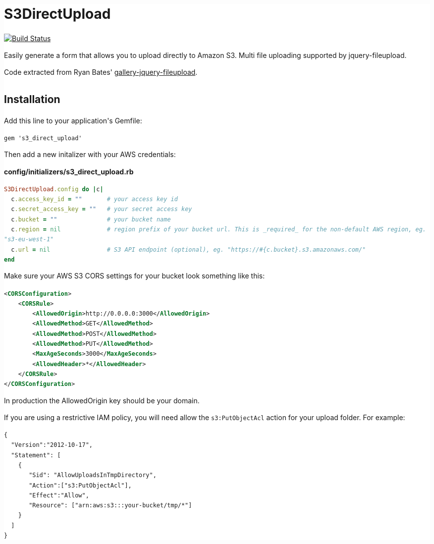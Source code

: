 # S3DirectUpload

[![Build Status](https://travis-ci.org/waynehoover/s3_direct_upload.png)](https://travis-ci.org/waynehoover/s3_direct_upload)

Easily generate a form that allows you to upload directly to Amazon S3.
Multi file uploading supported by jquery-fileupload.

Code extracted from Ryan Bates' [gallery-jquery-fileupload](https://github.com/railscasts/383-uploading-to-amazon-s3/tree/master/gallery-jquery-fileupload).

## Installation
Add this line to your application's Gemfile:

    gem 's3_direct_upload'

Then add a new initalizer with your AWS credentials:

**config/initializers/s3_direct_upload.rb**
```ruby
S3DirectUpload.config do |c|
  c.access_key_id = ""       # your access key id
  c.secret_access_key = ""   # your secret access key
  c.bucket = ""              # your bucket name
  c.region = nil             # region prefix of your bucket url. This is _required_ for the non-default AWS region, eg. "s3-eu-west-1"
  c.url = nil                # S3 API endpoint (optional), eg. "https://#{c.bucket}.s3.amazonaws.com/"
end
```

Make sure your AWS S3 CORS settings for your bucket look something like this:
```xml
<CORSConfiguration>
    <CORSRule>
        <AllowedOrigin>http://0.0.0.0:3000</AllowedOrigin>
        <AllowedMethod>GET</AllowedMethod>
        <AllowedMethod>POST</AllowedMethod>
        <AllowedMethod>PUT</AllowedMethod>
        <MaxAgeSeconds>3000</MaxAgeSeconds>
        <AllowedHeader>*</AllowedHeader>
    </CORSRule>
</CORSConfiguration>
```
In production the AllowedOrigin key should be your domain.

If you are using a restrictive IAM policy, you will need allow the `s3:PutObjectAcl` action for your upload folder. For example:
```
{
  "Version":"2012-10-17",
  "Statement": [
    {
       "Sid": "AllowUploadsInTmpDirectory",
       "Action":["s3:PutObjectAcl"],
       "Effect":"Allow",
       "Resource": ["arn:aws:s3:::your-bucket/tmp/*"]
    }
  ]
}
```
